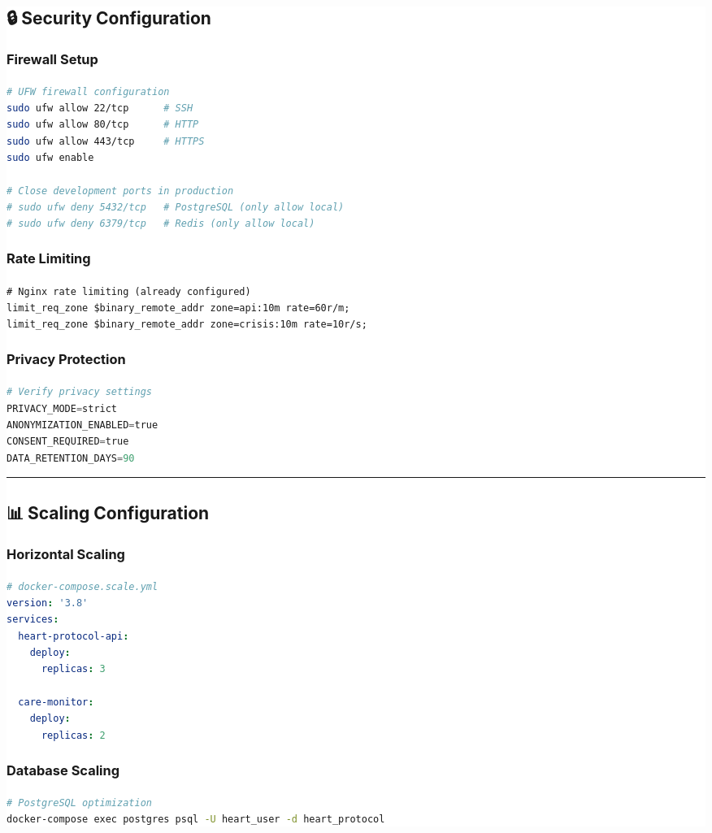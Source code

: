 
## 🔒 **Security Configuration**

### **Firewall Setup**
```bash
# UFW firewall configuration
sudo ufw allow 22/tcp      # SSH
sudo ufw allow 80/tcp      # HTTP
sudo ufw allow 443/tcp     # HTTPS
sudo ufw enable

# Close development ports in production
# sudo ufw deny 5432/tcp   # PostgreSQL (only allow local)
# sudo ufw deny 6379/tcp   # Redis (only allow local)
```

### **Rate Limiting**
```nginx
# Nginx rate limiting (already configured)
limit_req_zone $binary_remote_addr zone=api:10m rate=60r/m;
limit_req_zone $binary_remote_addr zone=crisis:10m rate=10r/s;
```

### **Privacy Protection**
```python
# Verify privacy settings
PRIVACY_MODE=strict
ANONYMIZATION_ENABLED=true
CONSENT_REQUIRED=true
DATA_RETENTION_DAYS=90
```

---

## 📊 **Scaling Configuration**

### **Horizontal Scaling**
```yaml
# docker-compose.scale.yml
version: '3.8'
services:
  heart-protocol-api:
    deploy:
      replicas: 3
  
  care-monitor:
    deploy:
      replicas: 2
```

### **Database Scaling**
```bash
# PostgreSQL optimization
docker-compose exec postgres psql -U heart_user -d heart_protocol
```
